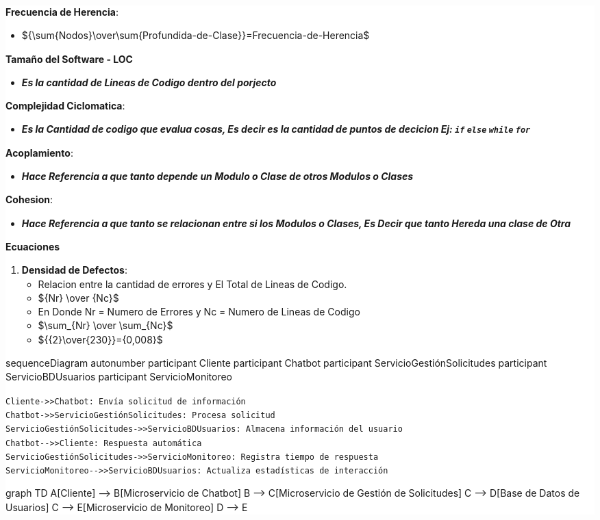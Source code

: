 **Frecuencia de Herencia**:
 - ${\sum{Nodos}\over\sum{Profundida-de-Clase}}=Frecuencia-de-Herencia$

**Tamaño del Software - LOC**

- ***Es la cantidad de Lineas de Codigo dentro del porjecto***

**Complejidad Ciclomatica**:

- ***Es la Cantidad de codigo que evalua cosas, Es decir es la cantidad de puntos de decicion Ej: `if` `else` `while` `for`***

**Acoplamiento**:

- ***Hace Referencia a que tanto depende un Modulo o Clase de otros Modulos o Clases***

**Cohesion**:

- ***Hace Referencia a que tanto se relacionan entre si los Modulos o Clases, Es Decir que tanto Hereda una clase de Otra***

**Ecuaciones**

1. **Densidad de Defectos**:
    - Relacion entre la cantidad de errores y El Total de Lineas de Codigo. 
    - ${Nr} \over {Nc}$
    - En Donde Nr = Numero de Errores y Nc = Numero de Lineas de Codigo 
    - $\sum_{Nr} \over \sum_{Nc}$ 
    - ${{2}\over{230}}={0,008}$

sequenceDiagram
    autonumber
    participant Cliente
    participant Chatbot
    participant ServicioGestiónSolicitudes
    participant ServicioBDUsuarios
    participant ServicioMonitoreo

    Cliente->>Chatbot: Envía solicitud de información
    Chatbot->>ServicioGestiónSolicitudes: Procesa solicitud
    ServicioGestiónSolicitudes->>ServicioBDUsuarios: Almacena información del usuario
    Chatbot-->>Cliente: Respuesta automática
    ServicioGestiónSolicitudes->>ServicioMonitoreo: Registra tiempo de respuesta
    ServicioMonitoreo-->>ServicioBDUsuarios: Actualiza estadísticas de interacción
graph TD
    A[Cliente] --> B[Microservicio de Chatbot]
    B --> C[Microservicio de Gestión de Solicitudes]
    C --> D[Base de Datos de Usuarios]
    C --> E[Microservicio de Monitoreo]
    D --> E
